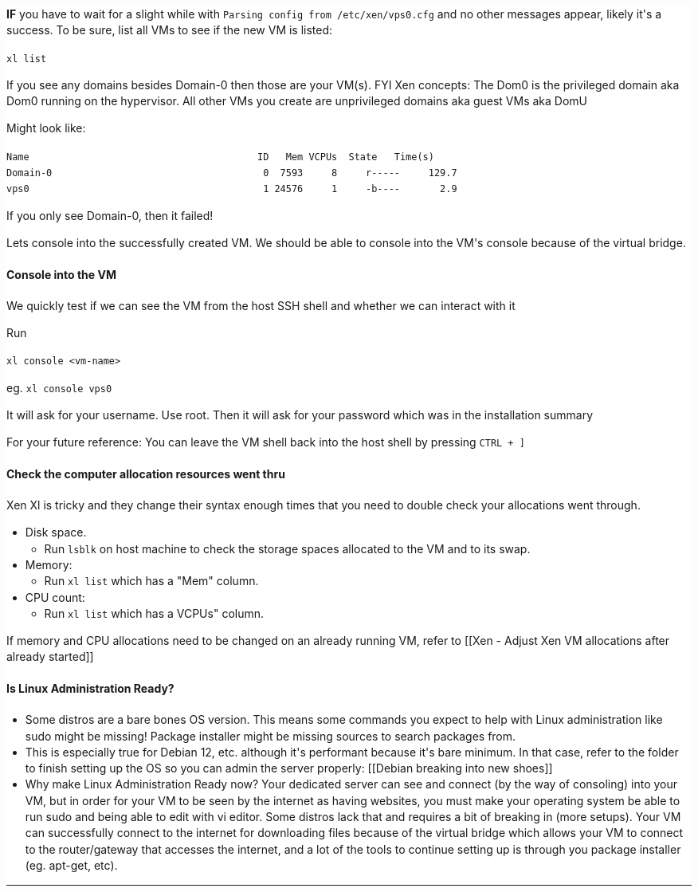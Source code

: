 **IF** you have to wait for a slight while with `Parsing config from /etc/xen/vps0.cfg` and no other messages appear, likely it's a success. To be sure, list all VMs to see if the new VM is listed:
```
xl list
```
	
If you see any domains besides Domain-0 then those are your VM(s). FYI Xen concepts: The Dom0 is the privileged domain aka Dom0 running on the hypervisor. All other VMs you create are unprivileged domains aka guest VMs aka DomU

Might look like:
```
Name                                        ID   Mem VCPUs	State	Time(s)
Domain-0                                     0  7593     8     r-----     129.7
vps0                                         1 24576     1     -b----       2.9
```

If you only see Domain-0, then it failed!

Lets console into the successfully created VM. We should be able to console into the VM's console because of the virtual bridge.

#### Console into the VM

We quickly test if we can see the VM from the host SSH shell and whether we can interact with it
	
Run	
```
xl console <vm-name>
```
eg. `xl console vps0`

It will ask for your username. Use root.
Then it will ask for your password which was in the installation summary

For your future reference: You can leave the VM shell back into the host shell by pressing `CTRL + ]`

#### Check the computer allocation resources went thru

Xen Xl is tricky and they change their syntax enough times that you need to double check your allocations went through.

- Disk space.
	- Run `lsblk` on host machine to check the storage spaces allocated to the VM and to its swap.
- Memory:
	- Run `xl list` which has a "Mem" column.
- CPU count:
	- Run `xl list` which has a VCPUs" column.

If memory and CPU allocations need to be changed on an already running VM, refer to [[Xen - Adjust Xen VM allocations after already started]]

#### Is Linux Administration Ready?
- Some distros are a bare bones OS version. This means some commands you expect to help with Linux administration like sudo might be missing! Package installer might be missing sources to search packages from. 
- This is especially true for Debian 12, etc. although it's performant because it's bare minimum. In that case, refer to the folder to finish setting up the OS so you can admin the server properly: [[Debian breaking into new shoes]]
- Why make Linux Administration Ready now? Your dedicated server can see and connect (by the way of consoling) into your VM, but in order for your VM to be seen by the internet as having websites, you must make your operating system be able to run sudo and being able to edit with vi editor. Some distros lack that and requires a bit of breaking in (more setups). Your VM can successfully connect to the internet for downloading files because of the virtual bridge which allows your VM to connect to the router/gateway that accesses the internet, and a lot of the tools to continue setting up is through you package installer (eg. apt-get, etc).

---